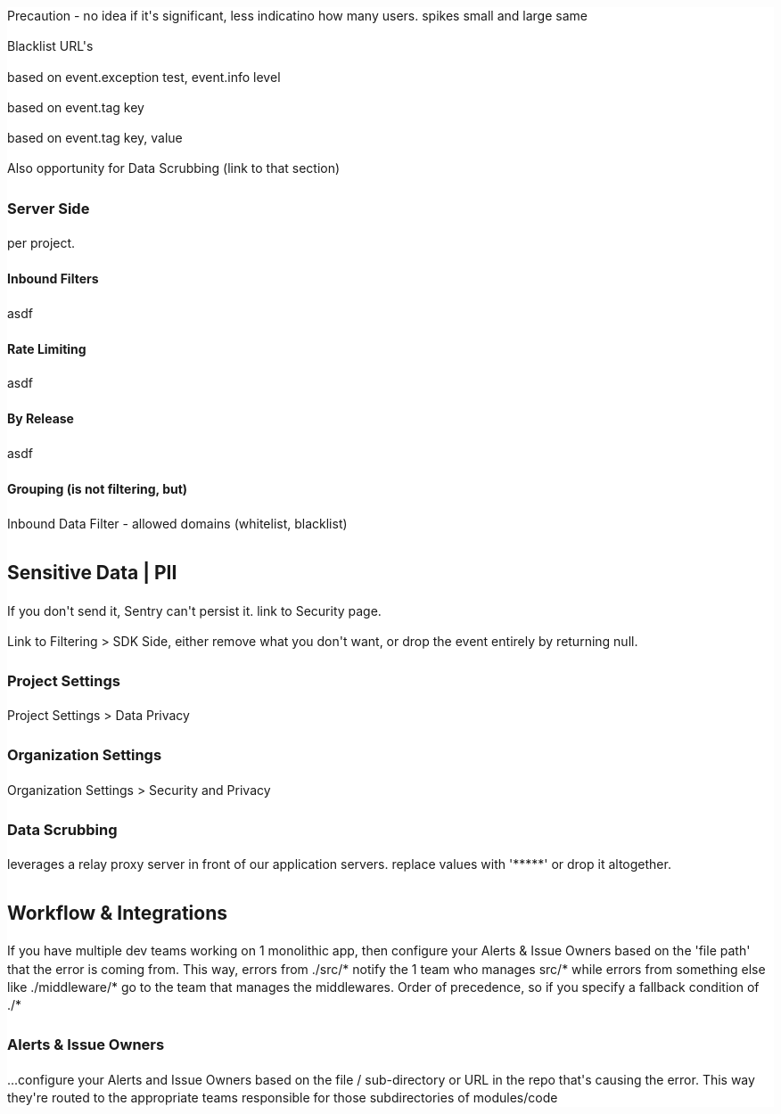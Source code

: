 Precaution - no idea if it's significant, less indicatino how many users. spikes small and large same

Blacklist URL's

based on event.exception test, event.info level

based on event.tag key

based on event.tag key, value

Also opportunity for Data Scrubbing (link to that section)

### Server Side
per project.

#### Inbound Filters
asdf

#### Rate Limiting
asdf

#### By Release
asdf

#### Grouping (is not filtering, but)

Inbound Data Filter - allowed domains (whitelist, blacklist)

## Sensitive Data | PII
If you don't send it, Sentry can't persist it. link to Security page.

Link to Filtering > SDK Side, either remove what you don't want, or drop the event entirely by returning null.

### Project Settings
Project Settings > Data Privacy

### Organization Settings
Organization Settings > Security and Privacy

### Data Scrubbing
leverages a relay proxy server in front of our application servers. replace values with '\*\*\*\*\*' or drop it altogether. 

## Workflow & Integrations
If you have multiple dev teams working on 1 monolithic app, then configure your Alerts & Issue Owners based on the 'file path' that the error is coming from. This way, errors from ./src/* notify the 1 team who manages src/* while errors from something else like ./middleware/* go to the team that manages the middlewares. Order of precedence, so if you specify a fallback condition of ./*

### Alerts & Issue Owners
...configure your Alerts and Issue Owners based on the file / sub-directory or URL in the repo that's causing the error. This way they're routed to the appropriate teams responsible for those subdirectories of modules/code
